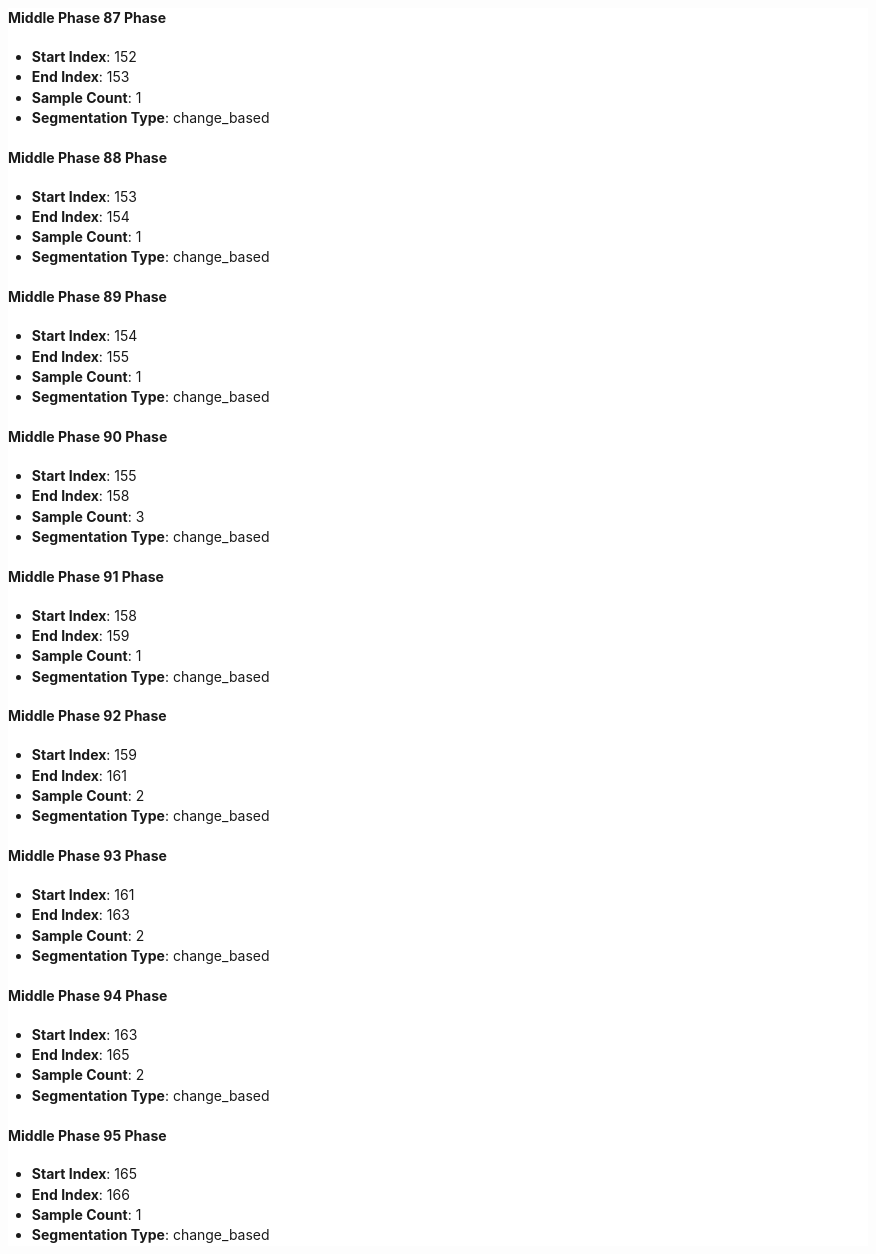 #### Middle Phase 87 Phase
- **Start Index**: 152
- **End Index**: 153
- **Sample Count**: 1
- **Segmentation Type**: change_based

#### Middle Phase 88 Phase
- **Start Index**: 153
- **End Index**: 154
- **Sample Count**: 1
- **Segmentation Type**: change_based

#### Middle Phase 89 Phase
- **Start Index**: 154
- **End Index**: 155
- **Sample Count**: 1
- **Segmentation Type**: change_based

#### Middle Phase 90 Phase
- **Start Index**: 155
- **End Index**: 158
- **Sample Count**: 3
- **Segmentation Type**: change_based

#### Middle Phase 91 Phase
- **Start Index**: 158
- **End Index**: 159
- **Sample Count**: 1
- **Segmentation Type**: change_based

#### Middle Phase 92 Phase
- **Start Index**: 159
- **End Index**: 161
- **Sample Count**: 2
- **Segmentation Type**: change_based

#### Middle Phase 93 Phase
- **Start Index**: 161
- **End Index**: 163
- **Sample Count**: 2
- **Segmentation Type**: change_based

#### Middle Phase 94 Phase
- **Start Index**: 163
- **End Index**: 165
- **Sample Count**: 2
- **Segmentation Type**: change_based

#### Middle Phase 95 Phase
- **Start Index**: 165
- **End Index**: 166
- **Sample Count**: 1
- **Segmentation Type**: change_based
